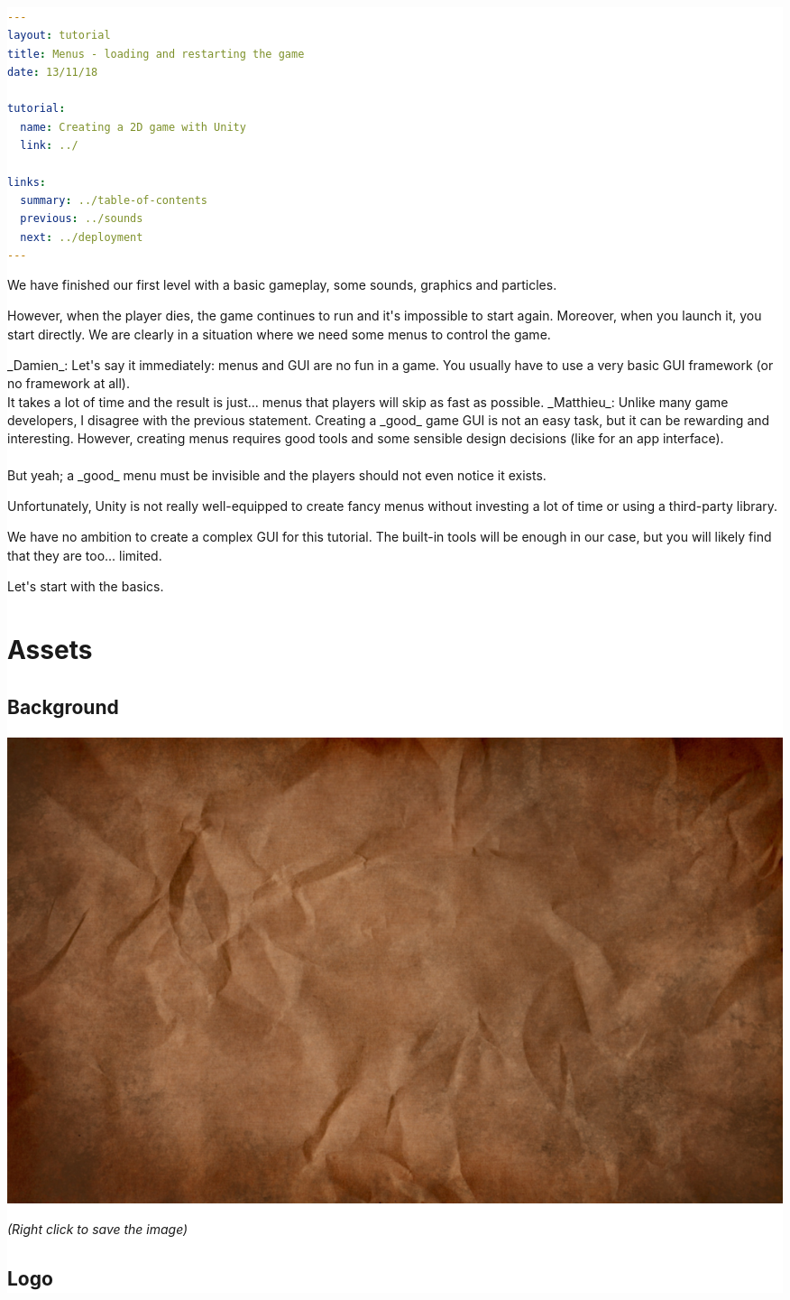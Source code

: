 ```yaml
---
layout: tutorial
title: Menus - loading and restarting the game
date: 13/11/18

tutorial:
  name: Creating a 2D game with Unity
  link: ../

links:
  summary: ../table-of-contents
  previous: ../sounds
  next: ../deployment
---
```


We have finished our first level with a basic gameplay, some sounds, graphics and particles.

However, when the player dies, the game continues to run and it's impossible to start again. Moreover, when you launch it, you start directly. We are clearly in a situation where we need some menus to control the game.

<md-info>
_Damien_: Let's say it immediately: menus and GUI are no fun in a game. You usually have to use a very basic GUI framework (or no framework at all). <br />It takes a lot of time and the result is just... menus that players will skip as fast as possible.
</md-info>

<md-info>
_Matthieu_: Unlike many game developers, I disagree with the previous statement. Creating a _good_ game GUI is not an easy task, but it can be rewarding and interesting. However, creating menus requires good tools and some sensible design decisions (like for an app interface). <br /><br />But yeah; a _good_ menu must be invisible and the players should not even notice it exists.
</md-info>

Unfortunately, Unity is not really well-equipped to create fancy menus without investing a lot of time or using a third-party library.

We have no ambition to create a complex GUI for this tutorial. The built-in tools will be enough in our case, but you will likely find that they are too... limited.

Let's start with the basics.

# Assets

## Background

[ ![background][background]][background]

_(Right click to save the image)_

## Logo


[background]: ./-img/background.png
[logo]: ./-img/logo.png
[elements]: ./-img/elements.png
[result1]: ./-img/result1.png
[result2]: ./-img/result2.png
[build_settings]: ./-img/build_settings.png
[build_settings_add]: ./-img/build_settings_add.png
[start]: ./-img/start.gif
[game_over]: ./-img/game_over.png
[game_over_script]: ./-img/game_over_script.png
[GUISkin]: ./-img/GUISkin.png "Creating a GUISkin in Resources folder"
[ngui_link]: http://www.tasharen.com/?page_id=140 "NGUI Unity Plugin"